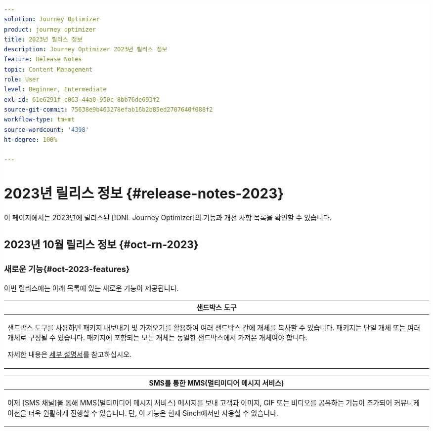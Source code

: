 ```yaml
---
solution: Journey Optimizer
product: journey optimizer
title: 2023년 릴리스 정보
description: Journey Optimizer 2023년 릴리스 정보
feature: Release Notes
topic: Content Management
role: User
level: Beginner, Intermediate
exl-id: 61e6291f-c063-44a0-950c-8bb76de693f2
source-git-commit: 75638e9b463278efab16b2b85ed2707640f088f2
workflow-type: tm+mt
source-wordcount: '4398'
ht-degree: 100%

---
```


# 2023년 릴리스 정보 {#release-notes-2023}

이 페이지에서는 2023년에 릴리스된 [!DNL Journey Optimizer]의 기능과 개선 사항 목록을 확인할 수 있습니다.


## 2023년 10월 릴리스 정보 {#oct-rn-2023}

### 새로운 기능{#oct-2023-features}

이번 릴리스에는 아래 목록에 있는 새로운 기능이 제공됩니다.

<table>
<thead>
<tr>
<th><strong>샌드박스 도구</strong><br/></th>
</tr>
</thead>
<tbody>
<tr>
<td>
<p>샌드박스 도구를 사용하면 패키지 내보내기 및 가져오기를 활용하여 여러 샌드박스 간에 개체를 복사할 수 있습니다. 패키지는 단일 개체 또는 여러 개체로 구성될 수 있습니다. 패키지에 포함되는 모든 개체는 동일한 샌드박스에서 가져온 개체여야 합니다.</p>

<p>자세한 내용은 <a href="../building-journeys/copy-to-sandbox.md">세부 설명서</a>를 참고하십시오.</p>
</td>
</tr>
</tbody>
</table>

<table>
<thead>
<tr>
<th><strong>SMS를 통한 MMS(멀티미디어 메시지 서비스)</strong><br/></th>
</tr>
</thead>
<tbody>
<tr>
<td>
<p>이제 [SMS 채널]을 통해 MMS(멀티미디어 메시지 서비스) 메시지를 보내 고객과 이미지, GIF 또는 비디오를 공유하는 기능이 추가되어 커뮤니케이션을 더욱 원활하게 진행할 수 있습니다. 단, 이 기능은 현재 Sinch에서만 사용할 수 있습니다.</p>